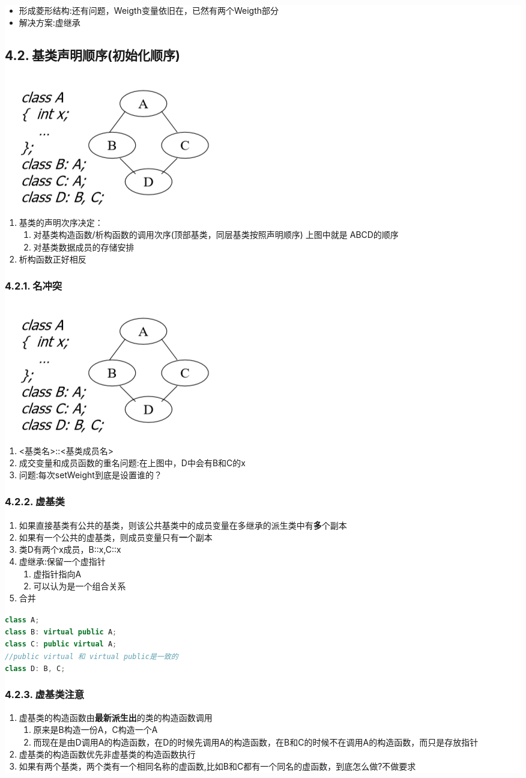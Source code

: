 - 形成菱形结构:还有问题，Weigth变量依旧在，已然有两个Weigth部分
- 解决方案:虚继承

## 4.2. 基类声明顺序(初始化顺序)
![](img/11.png)

1. 基类的声明次序决定：
    1. 对基类构造函数/析构函数的调用次序(顶部基类，同层基类按照声明顺序) 上图中就是 ABCD的顺序
    2. 对基类数据成员的存储安排
2. 析构函数正好相反

### 4.2.1. 名冲突
![](img/11.png)

1. <基类名>::<基类成员名>
2. 成交变量和成员函数的重名问题:在上图中，D中会有B和C的x
3. 问题:每次setWeight到底是设置谁的？

### 4.2.2. 虚基类
1. 如果直接基类有公共的基类，则该公共基类中的成员变量在多继承的派生类中有**多**个副本
2. 如果有一个公共的虚基类，则成员变量只有**一**个副本
3. 类D有两个x成员，B::x,C::x
4. 虚继承:保留一个虚指针
   1. 虚指针指向A
   2. 可以认为是一个组合关系
5. 合并
```c++
class A;
class B: virtual public A;
class C: public virtual A;
//public virtual 和 virtual public是一致的
class D: B, C;
```
### 4.2.3. 虚基类注意
1. 虚基类的构造函数由**最新派生出**的类的构造函数调用
   1. 原来是B构造一份A，C构造一个A
   2. 而现在是由D调用A的构造函数，在D的时候先调用A的构造函数，在B和C的时候不在调用A的构造函数，而只是存放指针
2. 虚基类的构造函数优先非虚基类的构造函数执行
3. 如果有两个基类，两个类有一个相同名称的虚函数,比如B和C都有一个同名的虚函数，到底怎么做?不做要求
